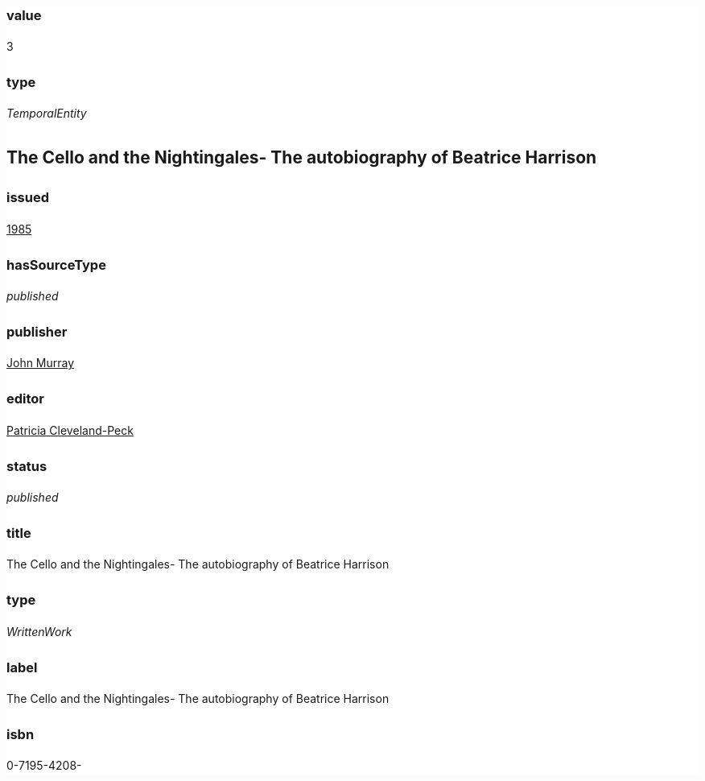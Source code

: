 ### value


3

### type


*TemporalEntity*

## The Cello and the Nightingales- The autobiography of Beatrice Harrison

### issued


[1985](#1985)

### hasSourceType


*published*

### publisher


[John Murray](#John-Murray)

### editor


[Patricia Cleveland-Peck](#Patricia-Cleveland-Peck)

### status


*published*

### title


The Cello and the Nightingales- The autobiography of Beatrice Harrison

### type


*WrittenWork*

### label


The Cello and the Nightingales- The autobiography of Beatrice Harrison

### isbn


0-7195-4208-
